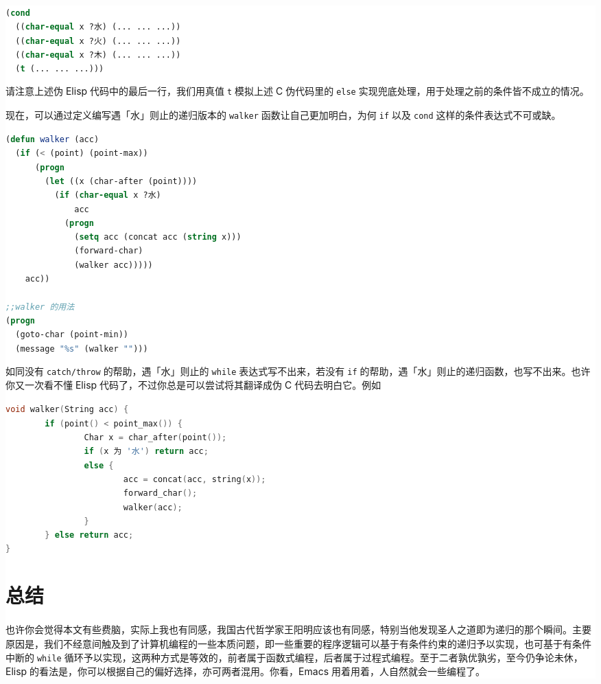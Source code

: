 ```lisp
(cond
  ((char-equal x ?水) (... ... ...))
  ((char-equal x ?火) (... ... ...))
  ((char-equal x ?木) (... ... ...))
  (t (... ... ...)))
```

请注意上述伪 Elisp 代码中的最后一行，我们用真值 `t` 模拟上述 C 伪代码里的 `else` 实现兜底处理，用于处理之前的条件皆不成立的情况。

现在，可以通过定义编写遇「水」则止的递归版本的 `walker` 函数让自己更加明白，为何 `if` 以及 `cond` 这样的条件表达式不可或缺。

```lisp
(defun walker (acc)
  (if (< (point) (point-max))
      (progn
        (let ((x (char-after (point))))
          (if (char-equal x ?水)
              acc
            (progn
              (setq acc (concat acc (string x)))
              (forward-char)
              (walker acc)))))
    acc))

;;walker 的用法
(progn
  (goto-char (point-min))
  (message "%s" (walker "")))
```

如同没有 `catch/throw` 的帮助，遇「水」则止的 `while` 表达式写不出来，若没有 `if` 的帮助，遇「水」则止的递归函数，也写不出来。也许你又一次看不懂 Elisp 代码了，不过你总是可以尝试将其翻译成伪 C 代码去明白它。例如

```c
void walker(String acc) {
        if (point() < point_max()) {
                Char x = char_after(point());
                if (x 为 '水') return acc;
                else {
                        acc = concat(acc, string(x));
                        forward_char();
                        walker(acc);
                }
        } else return acc;
}
```

# 总结

也许你会觉得本文有些费脑，实际上我也有同感，我国古代哲学家王阳明应该也有同感，特别当他发现圣人之道即为递归的那个瞬间。主要原因是，我们不经意间触及到了计算机编程的一些本质问题，即一些重要的程序逻辑可以基于有条件约束的递归予以实现，也可基于有条件中断的 `while` 循环予以实现，这两种方式是等效的，前者属于函数式编程，后者属于过程式编程。至于二者孰优孰劣，至今仍争论未休，Elisp 的看法是，你可以根据自己的偏好选择，亦可两者混用。你看，Emacs 用着用着，人自然就会一些编程了。
